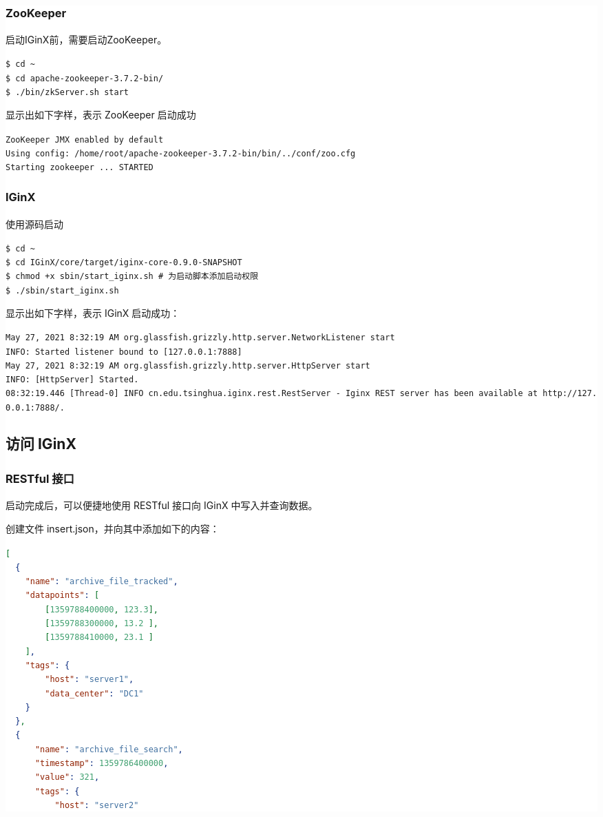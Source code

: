 ### ZooKeeper

启动IGinX前，需要启动ZooKeeper。

```shell
$ cd ~
$ cd apache-zookeeper-3.7.2-bin/
$ ./bin/zkServer.sh start
```

显示出如下字样，表示 ZooKeeper 启动成功

```shell
ZooKeeper JMX enabled by default
Using config: /home/root/apache-zookeeper-3.7.2-bin/bin/../conf/zoo.cfg
Starting zookeeper ... STARTED
```

### IGinX

使用源码启动

```shell
$ cd ~
$ cd IGinX/core/target/iginx-core-0.9.0-SNAPSHOT
$ chmod +x sbin/start_iginx.sh # 为启动脚本添加启动权限
$ ./sbin/start_iginx.sh
```

显示出如下字样，表示 IGinX 启动成功：

```shell
May 27, 2021 8:32:19 AM org.glassfish.grizzly.http.server.NetworkListener start
INFO: Started listener bound to [127.0.0.1:7888]
May 27, 2021 8:32:19 AM org.glassfish.grizzly.http.server.HttpServer start
INFO: [HttpServer] Started.
08:32:19.446 [Thread-0] INFO cn.edu.tsinghua.iginx.rest.RestServer - Iginx REST server has been available at http://127.0.0.1:7888/.
```

## 访问 IGinX

### RESTful 接口

启动完成后，可以便捷地使用 RESTful 接口向 IGinX 中写入并查询数据。

创建文件 insert.json，并向其中添加如下的内容：

```json
[
  {
    "name": "archive_file_tracked",
    "datapoints": [
        [1359788400000, 123.3],
        [1359788300000, 13.2 ],
        [1359788410000, 23.1 ]
    ],
    "tags": {
        "host": "server1",
        "data_center": "DC1"
    }
  },
  {
      "name": "archive_file_search",
      "timestamp": 1359786400000,
      "value": 321,
      "tags": {
          "host": "server2"
```